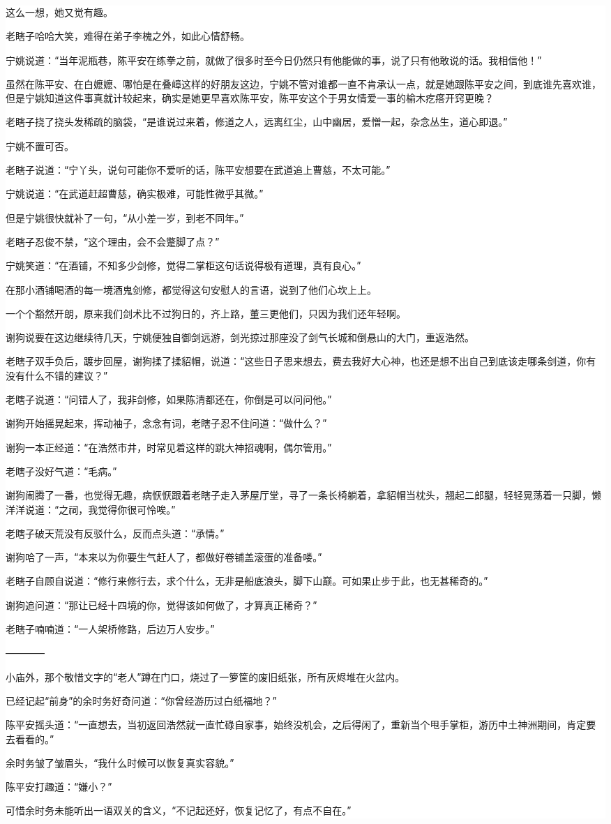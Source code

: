    这么一想，她又觉有趣。

   老瞎子哈哈大笑，难得在弟子李槐之外，如此心情舒畅。

   宁姚说道：“当年泥瓶巷，陈平安在练拳之前，就做了很多时至今日仍然只有他能做的事，说了只有他敢说的话。我相信他！”

   虽然在陈平安、在白嬷嬷、哪怕是在叠嶂这样的好朋友这边，宁姚不管对谁都一直不肯承认一点，就是她跟陈平安之间，到底谁先喜欢谁，但是宁姚知道这件事真就计较起来，确实是她更早喜欢陈平安，陈平安这个于男女情爱一事的榆木疙瘩开窍更晚？

   老瞎子挠了挠头发稀疏的脑袋，“是谁说过来着，修道之人，远离红尘，山中幽居，爱憎一起，杂念丛生，道心即退。”

   宁姚不置可否。

   老瞎子说道：“宁丫头，说句可能你不爱听的话，陈平安想要在武道追上曹慈，不太可能。”

   宁姚说道：“在武道赶超曹慈，确实极难，可能性微乎其微。”

   但是宁姚很快就补了一句，“从小差一岁，到老不同年。”

   老瞎子忍俊不禁，“这个理由，会不会蹩脚了点？”

   宁姚笑道：“在酒铺，不知多少剑修，觉得二掌柜这句话说得极有道理，真有良心。”

   在那小酒铺喝酒的每一境酒鬼剑修，都觉得这句安慰人的言语，说到了他们心坎上上。

   一个个豁然开朗，原来我们剑术比不过狗日的，齐上路，董三更他们，只因为我们还年轻啊。

   谢狗说要在这边继续待几天，宁姚便独自御剑远游，剑光掠过那座没了剑气长城和倒悬山的大门，重返浩然。

   老瞎子双手负后，踱步回屋，谢狗揉了揉貂帽，说道：“这些日子思来想去，费去我好大心神，也还是想不出自己到底该走哪条剑道，你有没有什么不错的建议？”

   老瞎子说道：“问错人了，我非剑修，如果陈清都还在，你倒是可以问问他。”

   谢狗开始摇晃起来，挥动袖子，念念有词，老瞎子忍不住问道：“做什么？”

   谢狗一本正经道：“在浩然市井，时常见着这样的跳大神招魂啊，偶尔管用。”

   老瞎子没好气道：“毛病。”

   谢狗闹腾了一番，也觉得无趣，病恹恹跟着老瞎子走入茅屋厅堂，寻了一条长椅躺着，拿貂帽当枕头，翘起二郎腿，轻轻晃荡着一只脚，懒洋洋说道：“之祠，我觉得你很可怜唉。”

   老瞎子破天荒没有反驳什么，反而点头道：“承情。”

   谢狗哈了一声，“本来以为你要生气赶人了，都做好卷铺盖滚蛋的准备喽。”

   老瞎子自顾自说道：“修行来修行去，求个什么，无非是船底浪头，脚下山巅。可如果止步于此，也无甚稀奇的。”

   谢狗追问道：“那让已经十四境的你，觉得该如何做了，才算真正稀奇？”

   老瞎子喃喃道：“一人架桥修路，后边万人安步。”

   ————

   小庙外，那个敬惜文字的“老人”蹲在门口，烧过了一箩筐的废旧纸张，所有灰烬堆在火盆内。

   已经记起“前身”的余时务好奇问道：“你曾经游历过白纸福地？”

   陈平安摇头道：“一直想去，当初返回浩然就一直忙碌自家事，始终没机会，之后得闲了，重新当个甩手掌柜，游历中土神洲期间，肯定要去看看的。”

   余时务皱了皱眉头，“我什么时候可以恢复真实容貌。”

   陈平安打趣道：“嫌小？”

   可惜余时务未能听出一语双关的含义，“不记起还好，恢复记忆了，有点不自在。”
